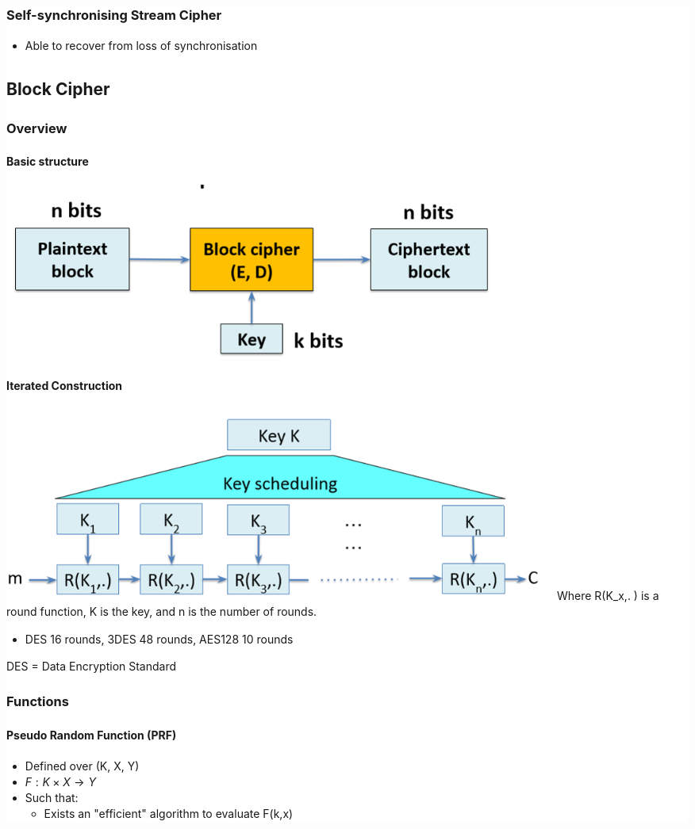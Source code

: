 ### Self-synchronising Stream Cipher
- Able to recover from loss of synchronisation


## Block Cipher

### Overview

#### Basic structure
![alt text](imgs/cryptography/image-6.png)

#### Iterated Construction
![alt text](imgs/cryptography/image-7.png)
Where R(K_x,. ) is a round function, K is the key, and n is the number of rounds.
- DES 16 rounds, 3DES 48 rounds, AES128 10 rounds

DES = Data Encryption Standard

### Functions

#### Pseudo Random Function (PRF)
- Defined over (K, X, Y)
- $F: K \times X \to Y$
- Such that:
  - Exists an "efficient" algorithm to evaluate F(k,x)
